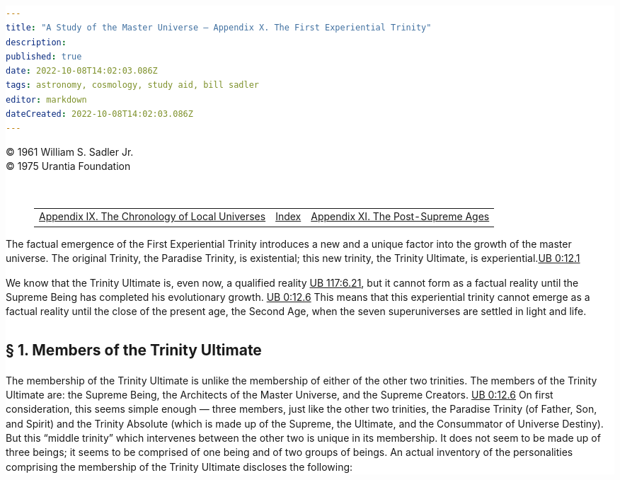 ```yaml
---
title: "A Study of the Master Universe — Appendix X. The First Experiential Trinity"
description: 
published: true
date: 2022-10-08T14:02:03.086Z
tags: astronomy, cosmology, study aid, bill sadler
editor: markdown
dateCreated: 2022-10-08T14:02:03.086Z
---
```


<p class="v-card v-sheet theme--light grey lighten-3 px-2">© 1961 William S. Sadler Jr.<br>© 1975 Urantia Foundation</p>

<br>

<figure class="table chapter-navigator">
  <table>
    <tbody>
      <tr>
        <td><a href="/en/article/William_S_Sadler_Jr/Appendices_to_Study_of_the_Master_Universe/Appendix_9"><span class="mdi mdi-arrow-left-drop-circle"></span><span class="pl-2">Appendix IX. The Chronology of Local Universes</span></a></td>
        <td><a href="/en/article/William_S_Sadler_Jr/Appendices_to_Study_of_the_Master_Universe#index"><span class="mdi mdi-book-open-variant"></span><span class="pl-2">Index</span></a></td>
        <td><a href="/en/article/William_S_Sadler_Jr/Appendices_to_Study_of_the_Master_Universe/Appendix_11"><span class="pr-2">Appendix XI. The Post-Supreme Ages</span><span class="mdi mdi-arrow-right-drop-circle"></span></a></td>
      </tr>
    </tbody>
  </table>
</figure>

The factual emergence of the First Experiential Trinity introduces a new and a unique factor into the growth of the master universe. The original Trinity, the Paradise Trinity, is existential; this new trinity, the Trinity Ultimate, is experiential.<a id="s26_249"></a>[UB 0:12.1](/en/The_Urantia_Book/0#p12_1)

We know that the Trinity Ultimate is, even now, a qualified reality <a id="s28_68"></a>[UB 117:6.21](/en/The_Urantia_Book/117#p6_21), but it cannot form as a factual reality until the Supreme Being has completed his evolutionary growth. <a id="s28_218"></a>[UB 0:12.6](/en/The_Urantia_Book/0#p12_6) This means that this experiential trinity cannot emerge as a factual reality until the close of the present age, the Second Age, when the seven superuniverses are settled in light and life.

## § 1. Members of the Trinity Ultimate

The membership of the Trinity Ultimate is unlike the membership of either of the other two trinities. The members of the Trinity Ultimate are: the Supreme Being, the Architects of the Master Universe, and the Supreme Creators. <a id="s32_227"></a>[UB 0:12.6](/en/The_Urantia_Book/0#p12_6) On first consideration, this seems simple enough — three members, just like the other two trinities, the Paradise Trinity (of Father, Son, and Spirit) and the Trinity Absolute (which is made up of the Supreme, the Ultimate, and the Consummator of Universe Destiny). But this “middle trinity” which intervenes between the other two is unique in its membership. It does not seem to be made up of three beings; it seems to be comprised of one being and of two groups of beings. An actual inventory of the personalities comprising the membership of the Trinity Ultimate discloses the following:
